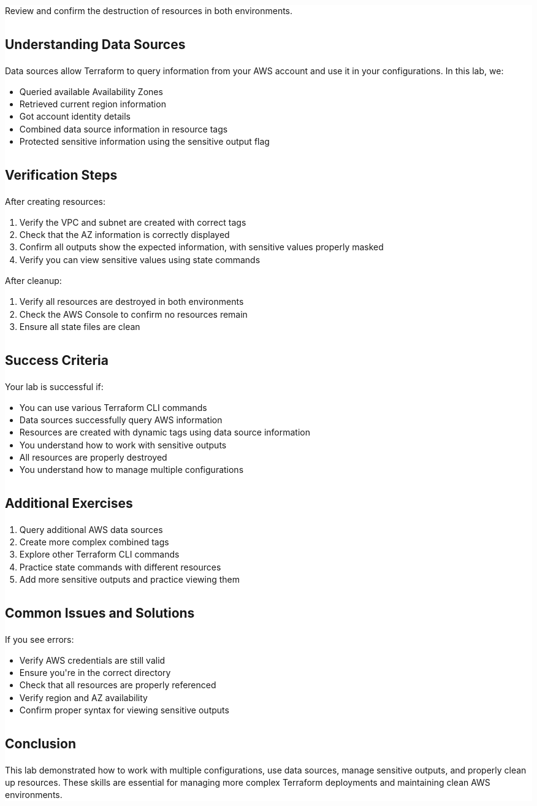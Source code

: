 Review and confirm the destruction of resources in both environments.

## Understanding Data Sources

Data sources allow Terraform to query information from your AWS account and use it in your configurations. In this lab, we:
- Queried available Availability Zones
- Retrieved current region information
- Got account identity details
- Combined data source information in resource tags
- Protected sensitive information using the sensitive output flag

## Verification Steps

After creating resources:
1. Verify the VPC and subnet are created with correct tags
2. Check that the AZ information is correctly displayed
3. Confirm all outputs show the expected information, with sensitive values properly masked
4. Verify you can view sensitive values using state commands

After cleanup:
1. Verify all resources are destroyed in both environments
2. Check the AWS Console to confirm no resources remain
3. Ensure all state files are clean

## Success Criteria
Your lab is successful if:
- You can use various Terraform CLI commands
- Data sources successfully query AWS information
- Resources are created with dynamic tags using data source information
- You understand how to work with sensitive outputs
- All resources are properly destroyed
- You understand how to manage multiple configurations

## Additional Exercises
1. Query additional AWS data sources
2. Create more complex combined tags
3. Explore other Terraform CLI commands
4. Practice state commands with different resources
5. Add more sensitive outputs and practice viewing them

## Common Issues and Solutions

If you see errors:
- Verify AWS credentials are still valid
- Ensure you're in the correct directory
- Check that all resources are properly referenced
- Verify region and AZ availability
- Confirm proper syntax for viewing sensitive outputs

## Conclusion
This lab demonstrated how to work with multiple configurations, use data sources, manage sensitive outputs, and properly clean up resources. These skills are essential for managing more complex Terraform deployments and maintaining clean AWS environments.